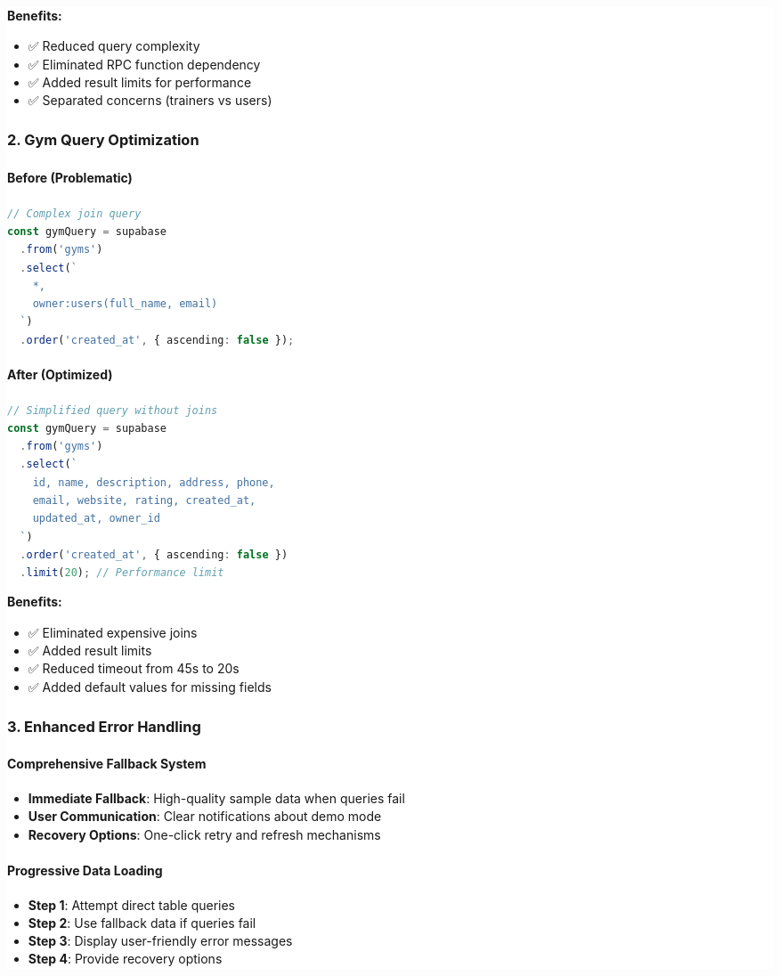 **Benefits:**
- ✅ Reduced query complexity
- ✅ Eliminated RPC function dependency
- ✅ Added result limits for performance
- ✅ Separated concerns (trainers vs users)

### **2. Gym Query Optimization**

#### **Before (Problematic)**
```typescript
// Complex join query
const gymQuery = supabase
  .from('gyms')
  .select(`
    *,
    owner:users(full_name, email)
  `)
  .order('created_at', { ascending: false });
```

#### **After (Optimized)**
```typescript
// Simplified query without joins
const gymQuery = supabase
  .from('gyms')
  .select(`
    id, name, description, address, phone,
    email, website, rating, created_at,
    updated_at, owner_id
  `)
  .order('created_at', { ascending: false })
  .limit(20); // Performance limit
```

**Benefits:**
- ✅ Eliminated expensive joins
- ✅ Added result limits
- ✅ Reduced timeout from 45s to 20s
- ✅ Added default values for missing fields

### **3. Enhanced Error Handling**

#### **Comprehensive Fallback System**
- **Immediate Fallback**: High-quality sample data when queries fail
- **User Communication**: Clear notifications about demo mode
- **Recovery Options**: One-click retry and refresh mechanisms

#### **Progressive Data Loading**
- **Step 1**: Attempt direct table queries
- **Step 2**: Use fallback data if queries fail
- **Step 3**: Display user-friendly error messages
- **Step 4**: Provide recovery options
